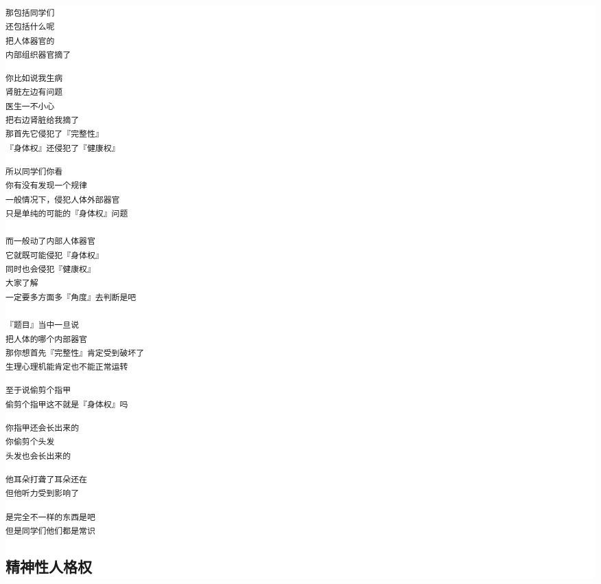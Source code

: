 ```text
那包括同学们
还包括什么呢
把人体器官的
内部组织器官摘了
```

```text
你比如说我生病
肾脏左边有问题
医生一不小心
把右边肾脏给我摘了
那首先它侵犯了『完整性』
『身体权』还侵犯了『健康权』
```

```text
所以同学们你看
你有没有发现一个规律
一般情况下，侵犯人体外部器官
只是单纯的可能的『身体权』问题

而一般动了内部人体器官
它就既可能侵犯『身体权』
同时也会侵犯『健康权』
大家了解
一定要多方面多『角度』去判断是吧

『题目』当中一旦说
把人体的哪个内部器官
那你想首先『完整性』肯定受到破坏了
生理心理机能肯定也不能正常运转
```

```text
至于说偷剪个指甲
偷剪个指甲这不就是『身体权』吗
```

```text
你指甲还会长出来的
你偷剪个头发
头发也会长出来的
```

```text
他耳朵打聋了耳朵还在
但他听力受到影响了
```

```text
是完全不一样的东西是吧
但是同学们他们都是常识
```

## 精神性人格权
